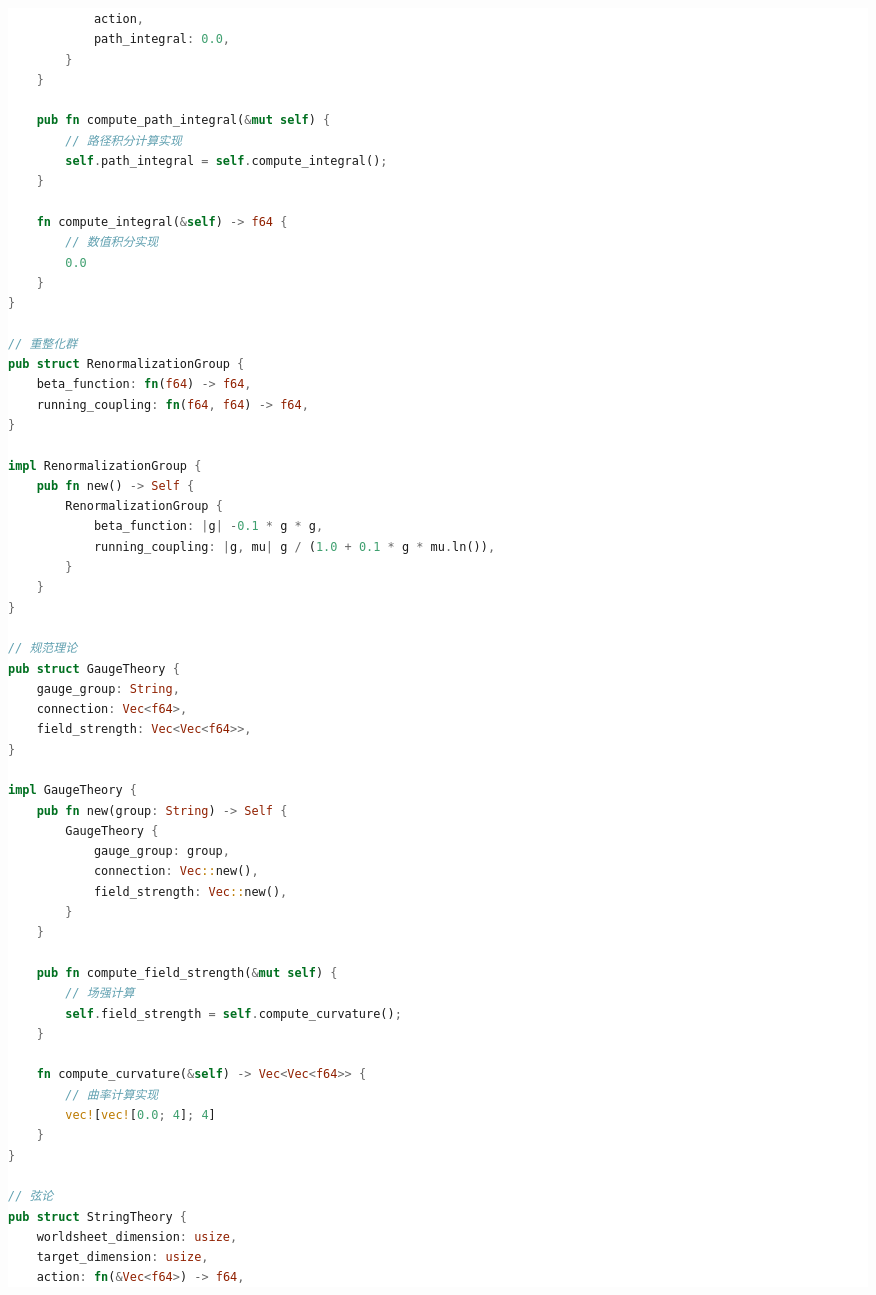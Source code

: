 ```rust
            action,
            path_integral: 0.0,
        }
    }
    
    pub fn compute_path_integral(&mut self) {
        // 路径积分计算实现
        self.path_integral = self.compute_integral();
    }
    
    fn compute_integral(&self) -> f64 {
        // 数值积分实现
        0.0
    }
}

// 重整化群
pub struct RenormalizationGroup {
    beta_function: fn(f64) -> f64,
    running_coupling: fn(f64, f64) -> f64,
}

impl RenormalizationGroup {
    pub fn new() -> Self {
        RenormalizationGroup {
            beta_function: |g| -0.1 * g * g,
            running_coupling: |g, mu| g / (1.0 + 0.1 * g * mu.ln()),
        }
    }
}

// 规范理论
pub struct GaugeTheory {
    gauge_group: String,
    connection: Vec<f64>,
    field_strength: Vec<Vec<f64>>,
}

impl GaugeTheory {
    pub fn new(group: String) -> Self {
        GaugeTheory {
            gauge_group: group,
            connection: Vec::new(),
            field_strength: Vec::new(),
        }
    }
    
    pub fn compute_field_strength(&mut self) {
        // 场强计算
        self.field_strength = self.compute_curvature();
    }
    
    fn compute_curvature(&self) -> Vec<Vec<f64>> {
        // 曲率计算实现
        vec![vec![0.0; 4]; 4]
    }
}

// 弦论
pub struct StringTheory {
    worldsheet_dimension: usize,
    target_dimension: usize,
    action: fn(&Vec<f64>) -> f64,
```